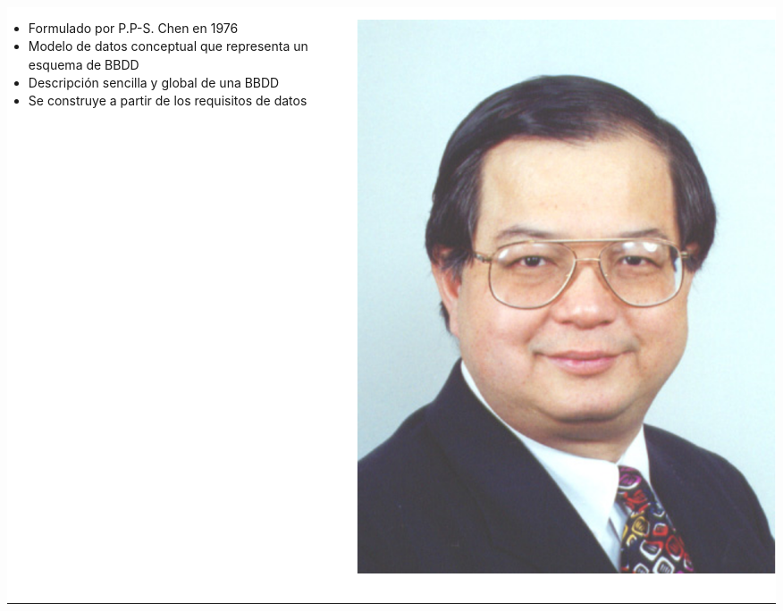 <div class="columns">
<div>

- Formulado por P.P-S. Chen en 1976
- Modelo de datos conceptual que representa un esquema de BBDD
- Descripción sencilla y global de una BBDD
- Se construye a partir de los requisitos de datos

</div><div><center>

![height:500](img/t2/chen.png)

</center></div></div>

---
